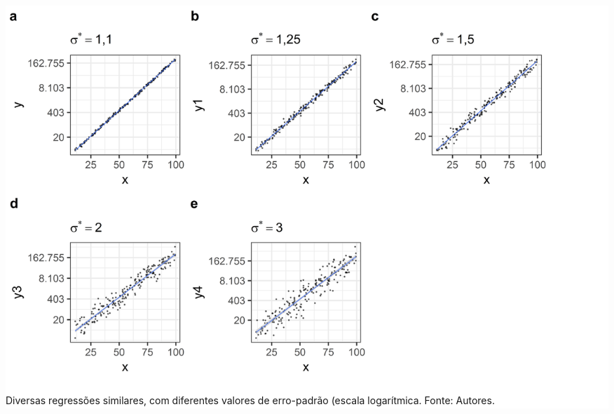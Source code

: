 <img src="images/log-1.png" alt="Diversas regressões similares, com diferentes valores de erro-padrão (escala logarítmica. Fonte: Autores." width="90%" />
<p class="caption">Diversas regressões similares, com diferentes valores de erro-padrão (escala logarítmica. Fonte: Autores.</p>
</div>

<div class="figure" style="text-align: center">